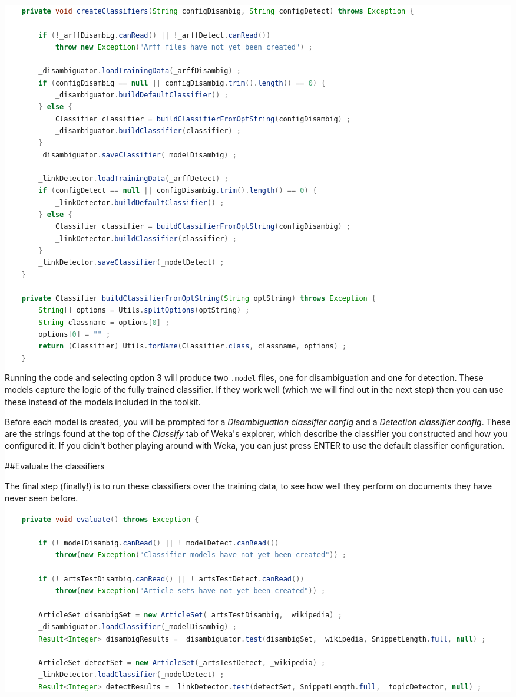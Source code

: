 ```java
    private void createClassifiers(String configDisambig, String configDetect) throws Exception {
		
        if (!_arffDisambig.canRead() || !_arffDetect.canRead())
            throw new Exception("Arff files have not yet been created") ;
		
        _disambiguator.loadTrainingData(_arffDisambig) ;
        if (configDisambig == null || configDisambig.trim().length() == 0) {
            _disambiguator.buildDefaultClassifier() ;
        } else {
            Classifier classifier = buildClassifierFromOptString(configDisambig) ;
            _disambiguator.buildClassifier(classifier) ;
        }
        _disambiguator.saveClassifier(_modelDisambig) ;
		
        _linkDetector.loadTrainingData(_arffDetect) ;
        if (configDetect == null || configDisambig.trim().length() == 0) {
            _linkDetector.buildDefaultClassifier() ;
        } else {
            Classifier classifier = buildClassifierFromOptString(configDisambig) ;
            _linkDetector.buildClassifier(classifier) ;
        }
        _linkDetector.saveClassifier(_modelDetect) ;
    }

    private Classifier buildClassifierFromOptString(String optString) throws Exception {
        String[] options = Utils.splitOptions(optString) ;
        String classname = options[0] ;
        options[0] = "" ;
        return (Classifier) Utils.forName(Classifier.class, classname, options) ;
    }
```

Running the code and selecting option 3 will produce two `.model` files, one for disambiguation and one for detection. These models capture the logic of the fully trained classifier. If they work well (which we will find out in the next step) then you can use these instead of the models included in the toolkit. 

Before each model is created, you will be prompted for a *Disambiguation classifier config* and a *Detection classifier config*. These are the strings found at the top of the *Classify* tab of Weka's explorer, which describe the classifier you constructed and how you configured it. If you didn't bother playing around with Weka, you can just press ENTER to use the default classifier configuration.

##Evaluate the classifiers

The final step (finally!) is to run these classifiers over the training data, to see how well they perform on documents they have never seen before. 

```java
    private void evaluate() throws Exception {
		
        if (!_modelDisambig.canRead() || !_modelDetect.canRead()) 
            throw(new Exception("Classifier models have not yet been created")) ;
		
        if (!_artsTestDisambig.canRead() || !_artsTestDetect.canRead()) 
            throw(new Exception("Article sets have not yet been created")) ;
		
        ArticleSet disambigSet = new ArticleSet(_artsTestDisambig, _wikipedia) ;
        _disambiguator.loadClassifier(_modelDisambig) ;
        Result<Integer> disambigResults = _disambiguator.test(disambigSet, _wikipedia, SnippetLength.full, null) ;
		
        ArticleSet detectSet = new ArticleSet(_artsTestDetect, _wikipedia) ;
        _linkDetector.loadClassifier(_modelDetect) ;
        Result<Integer> detectResults = _linkDetector.test(detectSet, SnippetLength.full, _topicDetector, null) ;
```

[crossvalidation]: http://en.wikipedia.org/wiki/Cross-validation_(statistics)